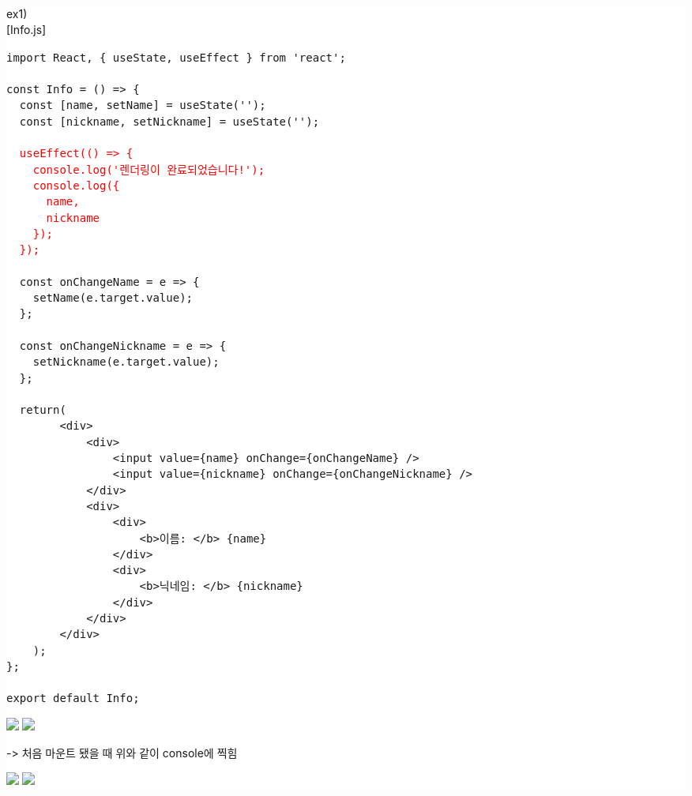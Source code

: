 ex1) <br>
[Info.js]
<pre>
import React, { useState, useEffect } from 'react';

const Info = () => {
  const [name, setName] = useState('');
  const [nickname, setNickname] = useState('');

  <span style="color: red;">useEffect(() => {
    console.log('렌더링이 완료되었습니다!');
    console.log({
      name,
      nickname
    });
  });</span>

  const onChangeName = e => {
    setName(e.target.value);
  };

  const onChangeNickname = e => {
    setNickname(e.target.value);
  };

  return(
        &lt;div>
            &lt;div>
                &lt;input value={name} onChange={onChangeName} />
                &lt;input value={nickname} onChange={onChangeNickname} />
            &lt;/div>
            &lt;div>
                &lt;div>
                    &lt;b>이름: &lt;/b> {name}
                &lt;/div>
                &lt;div>
                    &lt;b>닉네임: &lt;/b> {nickname}
                &lt;/div>
            &lt;/div>
        &lt;/div>
    );
};

export default Info;
</pre>

<img src="/images/css/업데이트7.png" >
<img src="/images/css/업데이트8.png" >

-> 처음 마운트 됐을 때 위와 같이 console에 찍힘

<img src="/images/css/업데이트7-1.png" >
<img src="/images/css/업데이트8-1.png" >
